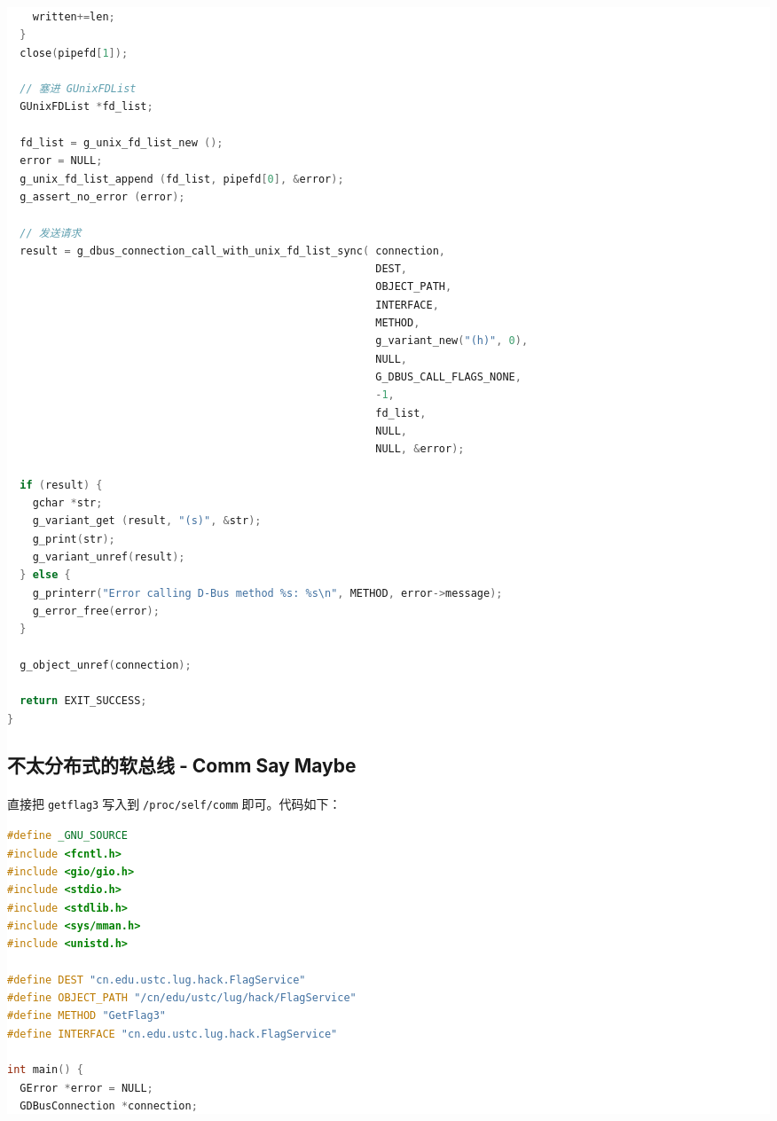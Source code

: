 ```c
    written+=len;
  }
  close(pipefd[1]);

  // 塞进 GUnixFDList
  GUnixFDList *fd_list;

  fd_list = g_unix_fd_list_new ();
  error = NULL;
  g_unix_fd_list_append (fd_list, pipefd[0], &error);
  g_assert_no_error (error);

  // 发送请求
  result = g_dbus_connection_call_with_unix_fd_list_sync( connection,
                                                          DEST,
                                                          OBJECT_PATH,
                                                          INTERFACE,
                                                          METHOD,
                                                          g_variant_new("(h)", 0),
                                                          NULL,
                                                          G_DBUS_CALL_FLAGS_NONE,
                                                          -1,
                                                          fd_list,
                                                          NULL,
                                                          NULL, &error);

  if (result) {
	gchar *str;
	g_variant_get (result, "(s)", &str);
    g_print(str);
    g_variant_unref(result);
  } else {
    g_printerr("Error calling D-Bus method %s: %s\n", METHOD, error->message);
    g_error_free(error);
  }

  g_object_unref(connection);

  return EXIT_SUCCESS;
}
```

## 不太分布式的软总线 - Comm Say Maybe

直接把 `getflag3` 写入到 `/proc/self/comm` 即可。代码如下：

```c
#define _GNU_SOURCE
#include <fcntl.h>
#include <gio/gio.h>
#include <stdio.h>
#include <stdlib.h>
#include <sys/mman.h>
#include <unistd.h>

#define DEST "cn.edu.ustc.lug.hack.FlagService"
#define OBJECT_PATH "/cn/edu/ustc/lug/hack/FlagService"
#define METHOD "GetFlag3"
#define INTERFACE "cn.edu.ustc.lug.hack.FlagService"

int main() {
  GError *error = NULL;
  GDBusConnection *connection;
```